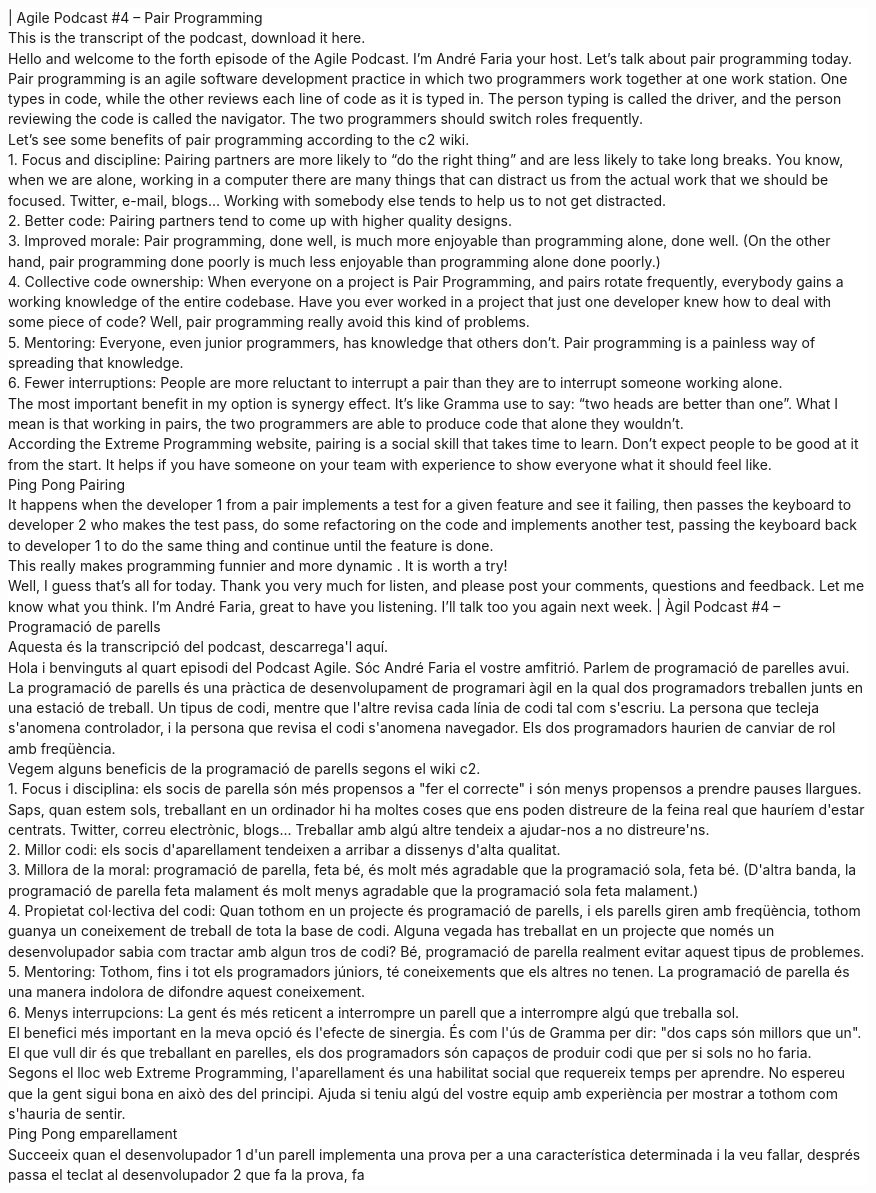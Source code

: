 | Agile Podcast #4 – Pair Programming<br/>This is the transcript of the podcast, download it here.<br/>Hello and welcome to the forth episode of the Agile Podcast. I’m André Faria your host. Let’s talk about pair programming today.<br/>Pair programming is an agile software development practice in which two programmers work together at one work station. One types in code, while the other reviews each line of code as it is typed in. The person typing is called the driver, and the person reviewing the code is called the navigator. The two programmers should switch roles frequently.<br/>Let’s see some benefits of pair programming according to the c2 wiki.<br/>1. Focus and discipline: Pairing partners are more likely to “do the right thing” and are less likely to take long breaks. You know, when we are alone, working in a computer there are many things that can distract us from the actual work that we should be focused. Twitter, e-mail, blogs… Working with somebody else tends to help us to not get distracted.<br/>2. Better code: Pairing partners tend to come up with higher quality designs.<br/>3. Improved morale: Pair programming, done well, is much more enjoyable than programming alone, done well. (On the other hand, pair programming done poorly is much less enjoyable than programming alone done poorly.)<br/>4. Collective code ownership: When everyone on a project is Pair Programming, and pairs rotate frequently, everybody gains a working knowledge of the entire codebase. Have you ever worked in a project that just one developer knew how to deal with some piece of code? Well, pair programming really avoid this kind of problems.<br/>5. Mentoring: Everyone, even junior programmers, has knowledge that others don’t. Pair programming is a painless way of spreading that knowledge.<br/>6. Fewer interruptions: People are more reluctant to interrupt a pair than they are to interrupt someone working alone.<br/>The most important benefit in my option is synergy effect. It’s like Gramma use to say: “two heads are better than one”. What I mean is that working in pairs, the two programmers are able to produce code that alone they wouldn’t.<br/>According the Extreme Programming website, pairing is a social skill that takes time to learn. Don’t expect people to be good at it from the start. It helps if you have someone on your team with experience to show everyone what it should feel like.<br/>Ping Pong Pairing<br/>It happens when the developer 1 from a pair implements a test for a given feature and see it failing, then passes the keyboard to developer 2 who makes the test pass, do some refactoring on the code and implements another test, passing the keyboard back to developer 1 to do the same thing and continue until the feature is done.<br/>This really makes programming funnier and more dynamic . It is worth a try!<br/>Well, I guess that’s all for today. Thank you very much for listen, and please post your comments, questions and feedback. Let me know what you think. I’m André Faria, great to have you listening. I’ll talk too you again next week. | Àgil Podcast #4 – Programació de parells<br/>Aquesta és la transcripció del podcast, descarrega'l aquí.<br/>Hola i benvinguts al quart episodi del Podcast Agile. Sóc André Faria el vostre amfitrió. Parlem de programació de parelles avui.<br/>La programació de parells és una pràctica de desenvolupament de programari àgil en la qual dos programadors treballen junts en una estació de treball. Un tipus de codi, mentre que l'altre revisa cada línia de codi tal com s'escriu. La persona que tecleja s'anomena controlador, i la persona que revisa el codi s'anomena navegador. Els dos programadors haurien de canviar de rol amb freqüència.<br/>Vegem alguns beneficis de la programació de parells segons el wiki c2.<br/>1. Focus i disciplina: els socis de parella són més propensos a "fer el correcte" i són menys propensos a prendre pauses llargues. Saps, quan estem sols, treballant en un ordinador hi ha moltes coses que ens poden distreure de la feina real que hauríem d'estar centrats. Twitter, correu electrònic, blogs... Treballar amb algú altre tendeix a ajudar-nos a no distreure'ns.<br/>2. Millor codi: els socis d'aparellament tendeixen a arribar a dissenys d'alta qualitat.<br/>3. Millora de la moral: programació de parella, feta bé, és molt més agradable que la programació sola, feta bé. (D'altra banda, la programació de parella feta malament és molt menys agradable que la programació sola feta malament.)<br/>4. Propietat col·lectiva del codi: Quan tothom en un projecte és programació de parells, i els parells giren amb freqüència, tothom guanya un coneixement de treball de tota la base de codi. Alguna vegada has treballat en un projecte que només un desenvolupador sabia com tractar amb algun tros de codi? Bé, programació de parella realment evitar aquest tipus de problemes.<br/>5. Mentoring: Tothom, fins i tot els programadors júniors, té coneixements que els altres no tenen. La programació de parella és una manera indolora de difondre aquest coneixement.<br/>6. Menys interrupcions: La gent és més reticent a interrompre un parell que a interrompre algú que treballa sol.<br/>El benefici més important en la meva opció és l'efecte de sinergia. És com l'ús de Gramma per dir: "dos caps són millors que un". El que vull dir és que treballant en parelles, els dos programadors són capaços de produir codi que per si sols no ho faria.<br/>Segons el lloc web Extreme Programming, l'aparellament és una habilitat social que requereix temps per aprendre. No espereu que la gent sigui bona en això des del principi. Ajuda si teniu algú del vostre equip amb experiència per mostrar a tothom com s'hauria de sentir.<br/>Ping Pong emparellament<br/>Succeeix quan el desenvolupador 1 d'un parell implementa una prova per a una característica determinada i la veu fallar, després passa el teclat al desenvolupador 2 que fa la prova, fa